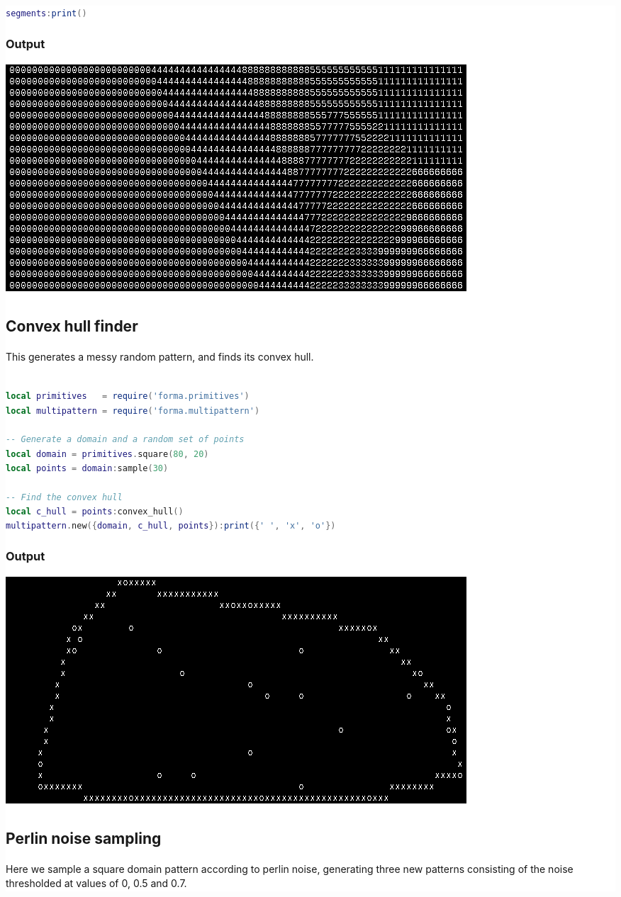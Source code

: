 ```lua
segments:print()
```
### Output
![Example Image](img/./voronoi.png )
## Convex hull finder
This generates a messy random pattern, and finds its convex hull.

```lua

local primitives   = require('forma.primitives')
local multipattern = require('forma.multipattern')

-- Generate a domain and a random set of points
local domain = primitives.square(80, 20)
local points = domain:sample(30)

-- Find the convex hull
local c_hull = points:convex_hull()
multipattern.new({domain, c_hull, points}):print({' ', 'x', 'o'})
```
### Output
![Example Image](img/./convex_hull.png )
## Perlin noise sampling
Here we sample a square domain pattern according to perlin noise,
generating three new patterns consisting of the noise thresholded at
values of 0, 0.5 and 0.7.
